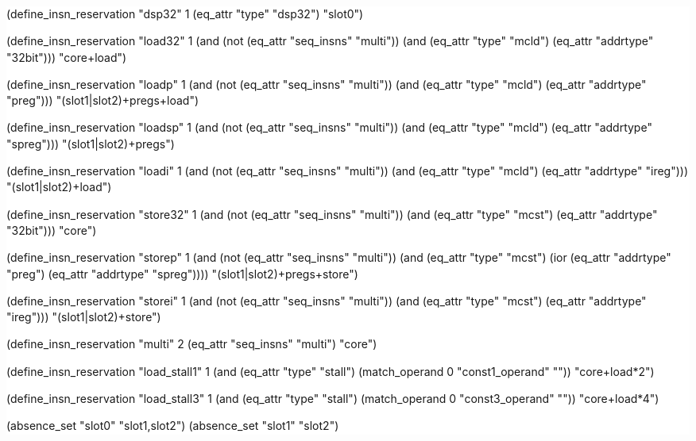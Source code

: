 (define_insn_reservation "dsp32" 1
  (eq_attr "type" "dsp32")
  "slot0")

(define_insn_reservation "load32" 1
  (and (not (eq_attr "seq_insns" "multi"))
       (and (eq_attr "type" "mcld") (eq_attr "addrtype" "32bit")))
  "core+load")

(define_insn_reservation "loadp" 1
  (and (not (eq_attr "seq_insns" "multi"))
       (and (eq_attr "type" "mcld") (eq_attr "addrtype" "preg")))
  "(slot1|slot2)+pregs+load")

(define_insn_reservation "loadsp" 1
  (and (not (eq_attr "seq_insns" "multi"))
       (and (eq_attr "type" "mcld") (eq_attr "addrtype" "spreg")))
  "(slot1|slot2)+pregs")

(define_insn_reservation "loadi" 1
  (and (not (eq_attr "seq_insns" "multi"))
       (and (eq_attr "type" "mcld") (eq_attr "addrtype" "ireg")))
  "(slot1|slot2)+load")

(define_insn_reservation "store32" 1
  (and (not (eq_attr "seq_insns" "multi"))
       (and (eq_attr "type" "mcst") (eq_attr "addrtype" "32bit")))
  "core")

(define_insn_reservation "storep" 1
  (and (not (eq_attr "seq_insns" "multi"))
       (and (eq_attr "type" "mcst")
	    (ior (eq_attr "addrtype" "preg") (eq_attr "addrtype" "spreg"))))
  "(slot1|slot2)+pregs+store")

(define_insn_reservation "storei" 1
  (and (not (eq_attr "seq_insns" "multi"))
       (and (eq_attr "type" "mcst") (eq_attr "addrtype" "ireg")))
  "(slot1|slot2)+store")

(define_insn_reservation "multi" 2
  (eq_attr "seq_insns" "multi")
  "core")

(define_insn_reservation "load_stall1" 1
  (and (eq_attr "type" "stall")
       (match_operand 0 "const1_operand" ""))
  "core+load*2")

(define_insn_reservation "load_stall3" 1
  (and (eq_attr "type" "stall")
       (match_operand 0 "const3_operand" ""))
  "core+load*4")

(absence_set "slot0" "slot1,slot2")
(absence_set "slot1" "slot2")
